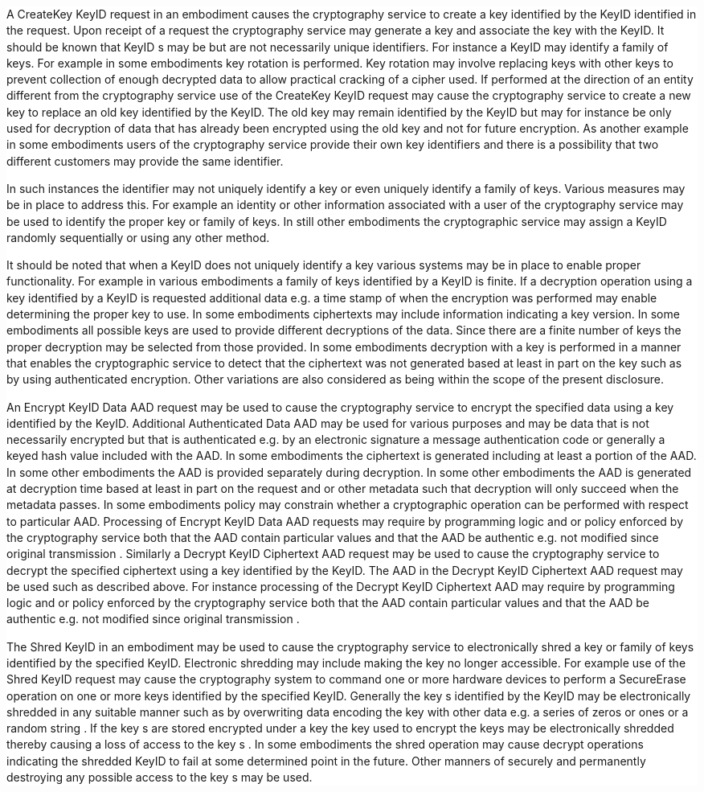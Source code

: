 A CreateKey KeyID request in an embodiment causes the cryptography service to create a key identified by the KeyID identified in the request. Upon receipt of a request the cryptography service may generate a key and associate the key with the KeyID. It should be known that KeyID s may be but are not necessarily unique identifiers. For instance a KeyID may identify a family of keys. For example in some embodiments key rotation is performed. Key rotation may involve replacing keys with other keys to prevent collection of enough decrypted data to allow practical cracking of a cipher used. If performed at the direction of an entity different from the cryptography service use of the CreateKey KeyID request may cause the cryptography service to create a new key to replace an old key identified by the KeyID. The old key may remain identified by the KeyID but may for instance be only used for decryption of data that has already been encrypted using the old key and not for future encryption. As another example in some embodiments users of the cryptography service provide their own key identifiers and there is a possibility that two different customers may provide the same identifier.

In such instances the identifier may not uniquely identify a key or even uniquely identify a family of keys. Various measures may be in place to address this. For example an identity or other information associated with a user of the cryptography service may be used to identify the proper key or family of keys. In still other embodiments the cryptographic service may assign a KeyID randomly sequentially or using any other method.

It should be noted that when a KeyID does not uniquely identify a key various systems may be in place to enable proper functionality. For example in various embodiments a family of keys identified by a KeyID is finite. If a decryption operation using a key identified by a KeyID is requested additional data e.g. a time stamp of when the encryption was performed may enable determining the proper key to use. In some embodiments ciphertexts may include information indicating a key version. In some embodiments all possible keys are used to provide different decryptions of the data. Since there are a finite number of keys the proper decryption may be selected from those provided. In some embodiments decryption with a key is performed in a manner that enables the cryptographic service to detect that the ciphertext was not generated based at least in part on the key such as by using authenticated encryption. Other variations are also considered as being within the scope of the present disclosure.

An Encrypt KeyID Data AAD request may be used to cause the cryptography service to encrypt the specified data using a key identified by the KeyID. Additional Authenticated Data AAD may be used for various purposes and may be data that is not necessarily encrypted but that is authenticated e.g. by an electronic signature a message authentication code or generally a keyed hash value included with the AAD. In some embodiments the ciphertext is generated including at least a portion of the AAD. In some other embodiments the AAD is provided separately during decryption. In some other embodiments the AAD is generated at decryption time based at least in part on the request and or other metadata such that decryption will only succeed when the metadata passes. In some embodiments policy may constrain whether a cryptographic operation can be performed with respect to particular AAD. Processing of Encrypt KeyID Data AAD requests may require by programming logic and or policy enforced by the cryptography service both that the AAD contain particular values and that the AAD be authentic e.g. not modified since original transmission . Similarly a Decrypt KeyID Ciphertext AAD request may be used to cause the cryptography service to decrypt the specified ciphertext using a key identified by the KeyID. The AAD in the Decrypt KeyID Ciphertext AAD request may be used such as described above. For instance processing of the Decrypt KeyID Ciphertext AAD may require by programming logic and or policy enforced by the cryptography service both that the AAD contain particular values and that the AAD be authentic e.g. not modified since original transmission .

The Shred KeyID in an embodiment may be used to cause the cryptography service to electronically shred a key or family of keys identified by the specified KeyID. Electronic shredding may include making the key no longer accessible. For example use of the Shred KeyID request may cause the cryptography system to command one or more hardware devices to perform a SecureErase operation on one or more keys identified by the specified KeyID. Generally the key s identified by the KeyID may be electronically shredded in any suitable manner such as by overwriting data encoding the key with other data e.g. a series of zeros or ones or a random string . If the key s are stored encrypted under a key the key used to encrypt the keys may be electronically shredded thereby causing a loss of access to the key s . In some embodiments the shred operation may cause decrypt operations indicating the shredded KeyID to fail at some determined point in the future. Other manners of securely and permanently destroying any possible access to the key s may be used.
